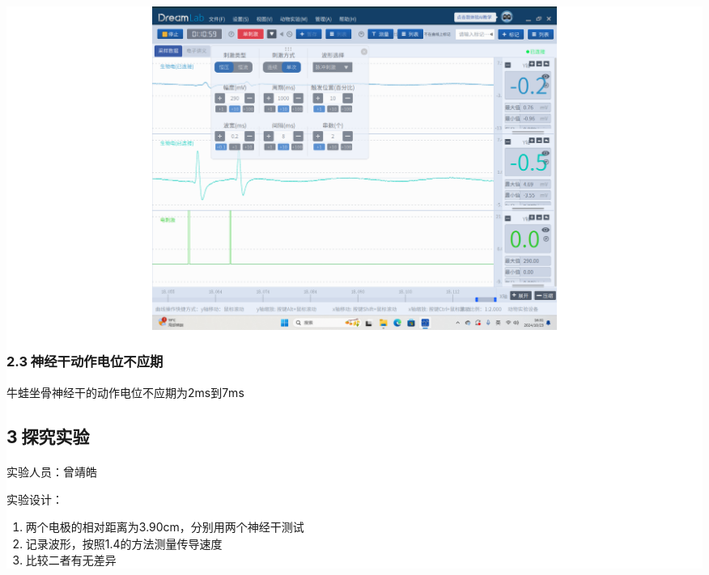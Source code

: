 <center><img src="IMG/8ms.png" width="500"></center>



### 2.3 神经干动作电位不应期

牛蛙坐骨神经干的动作电位不应期为2ms到7ms



## 3 探究实验

实验人员：曾靖皓

实验设计：

1. 两个电极的相对距离为3.90cm，分别用两个神经干测试
2. 记录波形，按照1.4的方法测量传导速度
3. 比较二者有无差异
